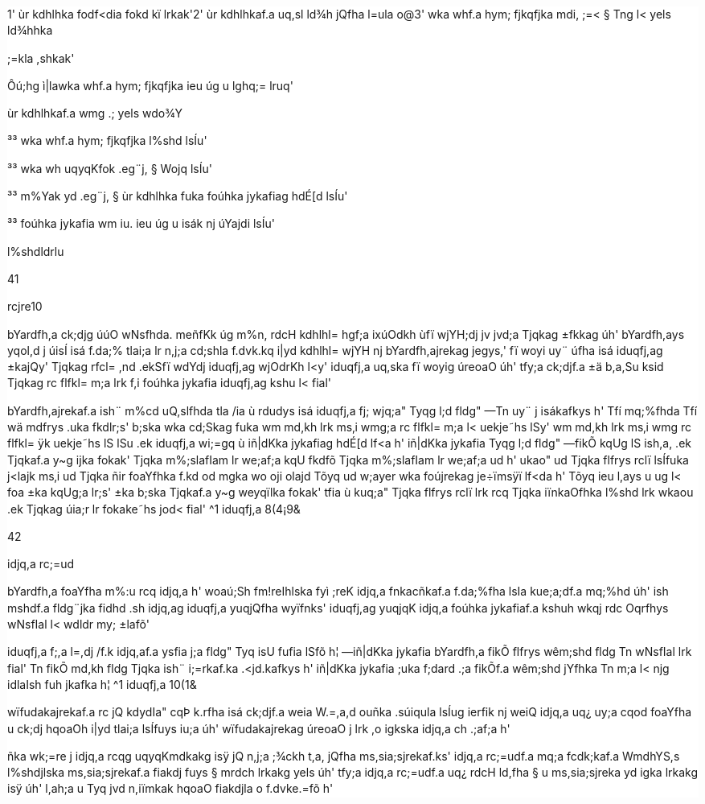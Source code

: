1' ùr kdhlhka fodf<dia fokd kï lrkak'2' ùr kdhlhkaf.a uq,sl ld¾h jQfha l=ula o@3' wka whf.a hym; fjkqfjka mdi, ;=< § Tng l< yels ld¾hhka

;=kla ,shkak'

Ôú;hg ì|lawka whf.a hym; fjkqfjka ieu úg u lghq;= lruq'

ùr kdhlhkaf.a wmg .; yels wdo¾Y

³³ wka whf.a hym; fjkqfjka l%shd lsÍu'

³³ wka wh uqyqKfok .eg¨j, § Wojq lsÍu'

³³ m%Yak yd .eg¨j, § ùr kdhlhka fuka foúhka jykafiag hdÉ[d lsÍu'

³³ foúhka jykafia wm iu. ieu úg u isák nj úYajdi lsÍu'

l%shdldrlu

41

rcjre10

bYardfh,a ck;djg úúO wNsfhda. meñfKk úg m%n, rdcH kdhlhl= hgf;a ixúOdkh ùfï wjYH;dj jv jvd;a Tjqkag ±fkkag úh' bYardfh,ays yqol,d j úisÍ isá f.da;% tlai;a lr n,j;a cd;shla f.dvk.kq i|yd kdhlhl= wjYH nj bYardfh,ajrekag jegys‚' fï woyi uy¨ úfha isá iduqfj,ag ±kajQy' Tjqkag rfcl= ,nd .ekSfï wdYdj iduqfj,ag wjOdrKh l<y' iduqfj,a uq,ska fï woyig úreoaO úh' tfy;a ck;djf.a ±ä b,a,Su ksid Tjqkag rc flfkl= m;a lrk f,i foúhka jykafia iduqfj,ag kshu l< fial'

bYardfh,ajrekaf.a ish¨ m%cd uQ,slfhda tla /ia ù rdudys isá iduqfj,a fj; wjq;a" Tyqg l;d fldg" —Tn uy¨ j isákafkys h' Tfí mq;%fhda Tfí wä mdfrys .uka fkdlr;s' b;ska wka cd;Skag fuka wm md,kh lrk ms‚i wmg;a rc flfkl= m;a l< uekje˜hs lSy' wm md,kh lrk ms‚i wmg rc flfkl= ÿk uekje˜hs lS lSu .ek iduqfj,a wi;=gq ù iñ|dKka jykafiag hdÉ[d lf<a h' iñ|dKka jykafia Tyqg l;d fldg" —fikÕ kqUg lS ish,a, .ek Tjqkaf.a y~g ijka fokak' Tjqka m%;slafIam lr we;af;a kqU fkdfõ Tjqka m%;slafIam lr we;af;a ud h' ukao" ud Tjqka flfrys rclï lsÍfuka j<lajk ms‚i ud Tjqka ñir foaYfhka f.kd od mgka wo oji olajd Tõyq ud w;ayer wka foújrekag je÷ïmsÿï lf<da h' Tõyq ieu l,ays u ug l< foa ±ka kqUg;a lr;s' ±ka b;ska Tjqkaf.a y~g weyqïlka fokak' tfia ù kuq;a" Tjqka flfrys rclï lrk rcq Tjqka iïnkaOfhka l%shd lrk wkaou .ek Tjqkag úia;r lr fokake˜hs jod< fial' ^1 iduqfj,a 8(4¡9&

42

idjq,a rc;=ud

bYardfh,a foaYfha m%:u rcq idjq,a h' woaú;Sh fm!reIhlska fyì ;reK idjq,a fnkacñkaf.a f.da;%fha lsIa kue;a;df.a mq;%hd úh' ish mshdf.a fldg¨jka fidhd .sh idjq,ag iduqfj,a yuqjQfha wyïfnks' iduqfj,ag yuqjqK idjq,a foúhka jykafiaf.a kshuh wkqj rdc Oqrfhys wNsfIal l< wdldr my; ±lafõ'

iduqfj,a f;,a l=,dj /f.k idjq,af.a ysfia j;a fldg" Tyq isU fufia lSfõ h¦ —iñ|dKka jykafia bYardfh,a fikÕ flfrys wêm;shd fldg Tn wNsfIal lrk fial' Tn fikÕ md,kh fldg Tjqka ish¨ i;=rkaf.ka .<jd.kafkys h' iñ|dKka jykafia ;uka f;dard .;a fikÕf.a wêm;shd jYfhka Tn m;a l< njg idlaIsh fuh jkafka h¦ ^1 iduqfj,a 10(1&

wïfudakajrekaf.a rc jQ kdydIa" cqÞ k.rfha isá ck;djf.a weia W.=,a,d ouñka .súiqula lsÍug ierfik nj weiQ idjq,a uq¿ uy;a cqod foaYfha u ck;dj hqoaOh i|yd tlai;a lsÍfuys iu;a úh' wïfudakajrekag úreoaO j lrk ,o igkska idjq,a ch .;af;a h'

ñka wk;=re j idjq,a rcqg uqyqKmdkakg isÿ jQ n,j;a ;¾ckh t,a, jQfha ms,sia;sjrekaf.ks' idjq,a rc;=udf.a mq;a fcdk;kaf.a WmdhYS,s l%shdjlska ms,sia;sjrekaf.a fiakdj fuys § mrdch lrkakg yels úh' tfy;a idjq,a rc;=udf.a uq¿ rdcH ld,fha § u ms,sia;sjreka yd igka lrkakg isÿ úh' l,ah;a u Tyq jvd n,iïmkak hqoaO fiakdjla o f.dvke.=fõ h'
